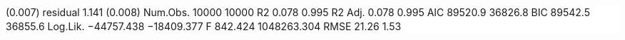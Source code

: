   </tr>
  <tr>
   <td style="text-align:left;">  </td>
   <td style="text-align:center;">  </td>
   <td style="text-align:center;"> (0.007) </td>
  </tr>
  <tr>
   <td style="text-align:left;"> residual </td>
   <td style="text-align:center;">  </td>
   <td style="text-align:center;"> 1.141 </td>
  </tr>
  <tr>
   <td style="text-align:left;box-shadow: 0px 1.5px">  </td>
   <td style="text-align:center;box-shadow: 0px 1.5px">  </td>
   <td style="text-align:center;box-shadow: 0px 1.5px"> (0.008) </td>
  </tr>
  <tr>
   <td style="text-align:left;"> Num.Obs. </td>
   <td style="text-align:center;"> 10000 </td>
   <td style="text-align:center;"> 10000 </td>
  </tr>
  <tr>
   <td style="text-align:left;"> R2 </td>
   <td style="text-align:center;"> 0.078 </td>
   <td style="text-align:center;"> 0.995 </td>
  </tr>
  <tr>
   <td style="text-align:left;"> R2 Adj. </td>
   <td style="text-align:center;"> 0.078 </td>
   <td style="text-align:center;"> 0.995 </td>
  </tr>
  <tr>
   <td style="text-align:left;"> AIC </td>
   <td style="text-align:center;"> 89520.9 </td>
   <td style="text-align:center;"> 36826.8 </td>
  </tr>
  <tr>
   <td style="text-align:left;"> BIC </td>
   <td style="text-align:center;"> 89542.5 </td>
   <td style="text-align:center;"> 36855.6 </td>
  </tr>
  <tr>
   <td style="text-align:left;"> Log.Lik. </td>
   <td style="text-align:center;"> −44757.438 </td>
   <td style="text-align:center;"> −18409.377 </td>
  </tr>
  <tr>
   <td style="text-align:left;"> F </td>
   <td style="text-align:center;"> 842.424 </td>
   <td style="text-align:center;"> 1048263.304 </td>
  </tr>
  <tr>
   <td style="text-align:left;"> RMSE </td>
   <td style="text-align:center;"> 21.26 </td>
   <td style="text-align:center;"> 1.53 </td>
  </tr>
</tbody>
</table>
